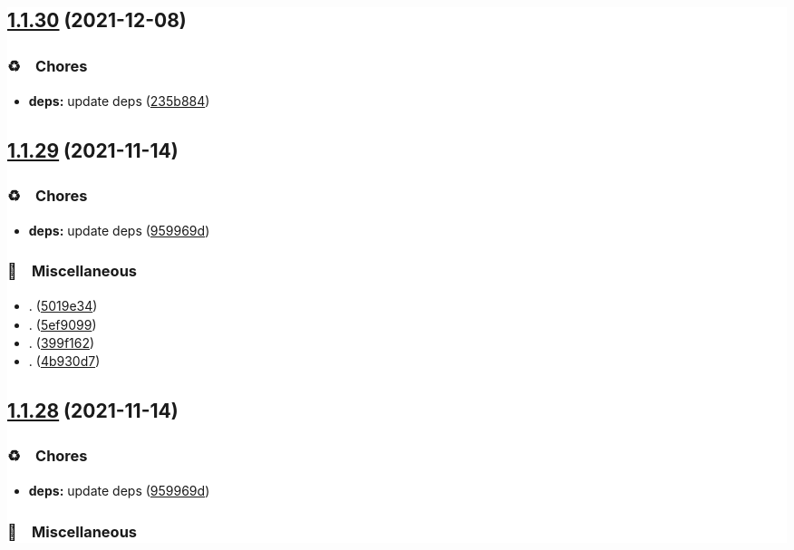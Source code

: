 



## [1.1.30](https://github.com/bluelovers/ws-regexp/compare/regexp-parser-literal@1.1.29...regexp-parser-literal@1.1.30) (2021-12-08)


### ♻️　Chores

* **deps:** update deps ([235b884](https://github.com/bluelovers/ws-regexp/commit/235b8842993c00bfcc75c0699e32cd7f2f54706f))





## [1.1.29](https://github.com/bluelovers/ws-regexp/compare/regexp-parser-literal@1.1.24...regexp-parser-literal@1.1.29) (2021-11-14)


### ♻️　Chores

* **deps:** update deps ([959969d](https://github.com/bluelovers/ws-regexp/commit/959969d85e5c8f453211efe6eb63ce3b333fc00c))


### 🔖　Miscellaneous

* . ([5019e34](https://github.com/bluelovers/ws-regexp/commit/5019e34c0a6180b297865180efde3d422b232bcd))
* . ([5ef9099](https://github.com/bluelovers/ws-regexp/commit/5ef909929c3ff70488308ef59f1cc4f933fed9ab))
* . ([399f162](https://github.com/bluelovers/ws-regexp/commit/399f162173a9c78e66629d44e08473e750f99cd0))
* . ([4b930d7](https://github.com/bluelovers/ws-regexp/commit/4b930d7ac02ef91a014bb8c3d354707519574d87))





## [1.1.28](https://github.com/bluelovers/ws-regexp/compare/regexp-parser-literal@1.1.24...regexp-parser-literal@1.1.28) (2021-11-14)


### ♻️　Chores

* **deps:** update deps ([959969d](https://github.com/bluelovers/ws-regexp/commit/959969d85e5c8f453211efe6eb63ce3b333fc00c))


### 🔖　Miscellaneous
